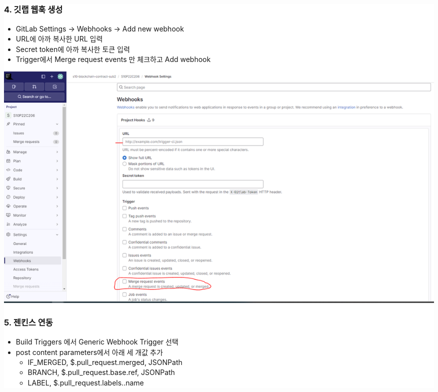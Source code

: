 ### 4. 깃랩 웹훅 생성

- GitLab Settings → Webhooks → Add new webhook
- URL에 아까 복사한 URL 입력
- Secret token에 아까 복사한 토큰 입력
- Trigger에서 Merge request events 만 체크하고 Add webhook

![Untitled](포팅%20메뉴얼/Untitled%208.png)

### 5. 젠킨스 연동

- Build Triggers 에서 Generic Webhook Trigger 선택
- post content parameters에서 아래 세 개값 추가
  - IF_MERGED, $.pull_request.merged, JSONPath
  - BRANCH, $.pull_request.base.ref, JSONPath
  - LABEL, $.pull_request.labels..name
